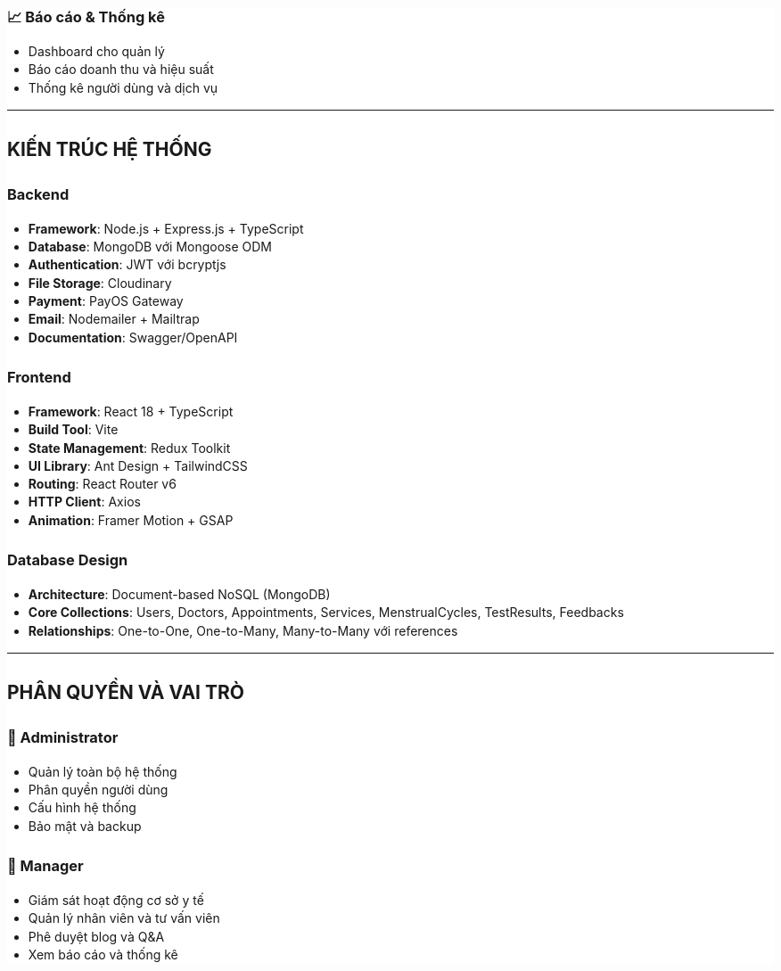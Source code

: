 ### 📈 Báo cáo & Thống kê
- Dashboard cho quản lý
- Báo cáo doanh thu và hiệu suất
- Thống kê người dùng và dịch vụ

---

## KIẾN TRÚC HỆ THỐNG

### Backend
- **Framework**: Node.js + Express.js + TypeScript
- **Database**: MongoDB với Mongoose ODM
- **Authentication**: JWT với bcryptjs
- **File Storage**: Cloudinary
- **Payment**: PayOS Gateway
- **Email**: Nodemailer + Mailtrap
- **Documentation**: Swagger/OpenAPI

### Frontend  
- **Framework**: React 18 + TypeScript
- **Build Tool**: Vite
- **State Management**: Redux Toolkit
- **UI Library**: Ant Design + TailwindCSS
- **Routing**: React Router v6
- **HTTP Client**: Axios
- **Animation**: Framer Motion + GSAP

### Database Design
- **Architecture**: Document-based NoSQL (MongoDB)
- **Core Collections**: Users, Doctors, Appointments, Services, MenstrualCycles, TestResults, Feedbacks
- **Relationships**: One-to-One, One-to-Many, Many-to-Many với references

---

## PHÂN QUYỀN VÀ VAI TRÒ

### 👑 Administrator
- Quản lý toàn bộ hệ thống
- Phân quyền người dùng
- Cấu hình hệ thống
- Bảo mật và backup

### 🏢 Manager  
- Giám sát hoạt động cơ sở y tế
- Quản lý nhân viên và tư vấn viên
- Phê duyệt blog và Q&A
- Xem báo cáo và thống kê
